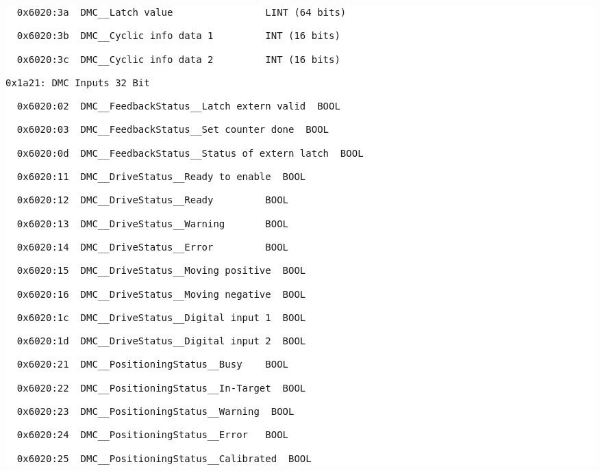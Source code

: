 <td  colspan=2 align="left"><pre>  0x6020:3a  DMC__Latch value                LINT (64 bits)</pre></td>
</tr>
<tr class="txpdo">
<td  colspan=2 align="left"><pre>  0x6020:3b  DMC__Cyclic info data 1         INT (16 bits)</pre></td>
</tr>
<tr class="txpdo">
<td  colspan=2 align="left"><pre>  0x6020:3c  DMC__Cyclic info data 2         INT (16 bits)</pre></td>
</tr>
<tr class="txpdo pdosection">
<td  colspan=2 align="left"><pre>0x1a21: DMC Inputs 32 Bit</pre></td>
</tr>
<tr class="txpdo">
<td  colspan=2 align="left"><pre>  0x6020:02  DMC__FeedbackStatus__Latch extern valid  BOOL</pre></td>
</tr>
<tr class="txpdo">
<td  colspan=2 align="left"><pre>  0x6020:03  DMC__FeedbackStatus__Set counter done  BOOL</pre></td>
</tr>
<tr class="txpdo">
<td  colspan=2 align="left"><pre>  0x6020:0d  DMC__FeedbackStatus__Status of extern latch  BOOL</pre></td>
</tr>
<tr class="txpdo">
<td  colspan=2 align="left"><pre>  0x6020:11  DMC__DriveStatus__Ready to enable  BOOL</pre></td>
</tr>
<tr class="txpdo">
<td  colspan=2 align="left"><pre>  0x6020:12  DMC__DriveStatus__Ready         BOOL</pre></td>
</tr>
<tr class="txpdo">
<td  colspan=2 align="left"><pre>  0x6020:13  DMC__DriveStatus__Warning       BOOL</pre></td>
</tr>
<tr class="txpdo">
<td  colspan=2 align="left"><pre>  0x6020:14  DMC__DriveStatus__Error         BOOL</pre></td>
</tr>
<tr class="txpdo">
<td  colspan=2 align="left"><pre>  0x6020:15  DMC__DriveStatus__Moving positive  BOOL</pre></td>
</tr>
<tr class="txpdo">
<td  colspan=2 align="left"><pre>  0x6020:16  DMC__DriveStatus__Moving negative  BOOL</pre></td>
</tr>
<tr class="txpdo">
<td  colspan=2 align="left"><pre>  0x6020:1c  DMC__DriveStatus__Digital input 1  BOOL</pre></td>
</tr>
<tr class="txpdo">
<td  colspan=2 align="left"><pre>  0x6020:1d  DMC__DriveStatus__Digital input 2  BOOL</pre></td>
</tr>
<tr class="txpdo">
<td  colspan=2 align="left"><pre>  0x6020:21  DMC__PositioningStatus__Busy    BOOL</pre></td>
</tr>
<tr class="txpdo">
<td  colspan=2 align="left"><pre>  0x6020:22  DMC__PositioningStatus__In-Target  BOOL</pre></td>
</tr>
<tr class="txpdo">
<td  colspan=2 align="left"><pre>  0x6020:23  DMC__PositioningStatus__Warning  BOOL</pre></td>
</tr>
<tr class="txpdo">
<td  colspan=2 align="left"><pre>  0x6020:24  DMC__PositioningStatus__Error   BOOL</pre></td>
</tr>
<tr class="txpdo">
<td  colspan=2 align="left"><pre>  0x6020:25  DMC__PositioningStatus__Calibrated  BOOL</pre></td>